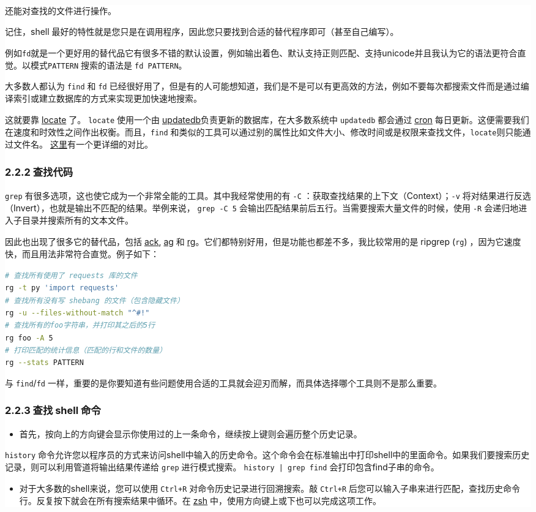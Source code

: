 还能对查找的文件进行操作。

记住，shell 最好的特性就是您只是在调用程序，因此您只要找到合适的替代程序即可（甚至自己编写）。

例如`fd`就是一个更好用的替代品它有很多不错的默认设置，例如输出着色、默认支持正则匹配、支持unicode并且我认为它的语法更符合直觉。以模式`PATTERN` 搜索的语法是 `fd PATTERN`。

大多数人都认为 `find` 和 `fd` 已经很好用了，但是有的人可能想知道，我们是不是可以有更高效的方法，例如不要每次都搜索文件而是通过编译索引或建立数据库的方式来实现更加快速地搜索。

这就要靠 [locate](https://man7.org/linux/man-pages/man1/locate.1.html "locate") 了。 `locate` 使用一个由 [updatedb](https://man7.org/linux/man-pages/man1/updatedb.1.html "updatedb")负责更新的数据库，在大多数系统中 `updatedb` 都会通过 [cron](https://man7.org/linux/man-pages/man8/cron.8.html "cron") 每日更新。这便需要我们在速度和时效性之间作出权衡。而且，`find` 和类似的工具可以通过别的属性比如文件大小、修改时间或是权限来查找文件，`locate`则只能通过文件名。 [这里](https://unix.stackexchange.com/questions/60205/locate-vs-find-usage-pros-and-cons-of-each-other "这里")有一个更详细的对比。

### 2.2.2 查找代码

`grep` 有很多选项，这也使它成为一个非常全能的工具。其中我经常使用的有 `-C` ：获取查找结果的上下文（Context）；`-v` 将对结果进行反选（Invert），也就是输出不匹配的结果。举例来说， `grep -C 5` 会输出匹配结果前后五行。当需要搜索大量文件的时候，使用 `-R` 会递归地进入子目录并搜索所有的文本文件。

因此也出现了很多它的替代品，包括 [ack](https://beyondgrep.com/ "ack"), [ag](https://github.com/ggreer/the_silver_searcher "ag") 和 [rg](https://github.com/BurntSushi/ripgrep "rg")。它们都特别好用，但是功能也都差不多，我比较常用的是 ripgrep (`rg`) ，因为它速度快，而且用法非常符合直觉。例子如下：

```bash
# 查找所有使用了 requests 库的文件
rg -t py 'import requests'
# 查找所有没有写 shebang 的文件（包含隐藏文件）
rg -u --files-without-match "^#!"
# 查找所有的foo字符串，并打印其之后的5行
rg foo -A 5
# 打印匹配的统计信息（匹配的行和文件的数量）
rg --stats PATTERN
```

与 `find`/`fd` 一样，重要的是你要知道有些问题使用合适的工具就会迎刃而解，而具体选择哪个工具则不是那么重要。

### 2.2.3 查找 shell 命令

*   首先，按向上的方向键会显示你使用过的上一条命令，继续按上键则会遍历整个历史记录。

`history` 命令允许您以程序员的方式来访问shell中输入的历史命令。这个命令会在标准输出中打印shell中的里面命令。如果我们要搜索历史记录，则可以利用管道将输出结果传递给 `grep` 进行模式搜索。 `history | grep find` 会打印包含find子串的命令。

*   对于大多数的shell来说，您可以使用 `Ctrl+R` 对命令历史记录进行回溯搜索。敲 `Ctrl+R` 后您可以输入子串来进行匹配，查找历史命令行。反复按下就会在所有搜索结果中循环。在 [zsh](https://github.com/zsh-users/zsh-history-substring-search "zsh") 中，使用方向键上或下也可以完成这项工作。

